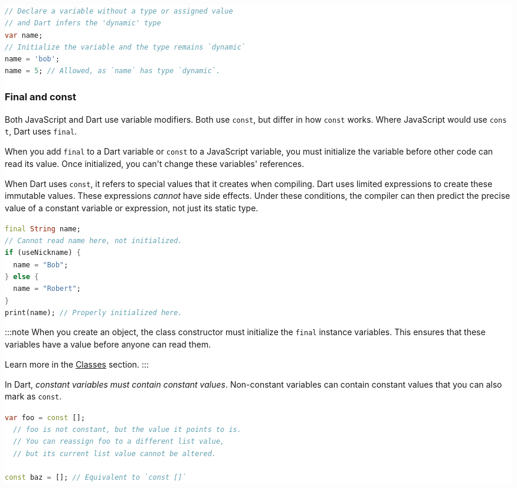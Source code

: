 
```dart
// Declare a variable without a type or assigned value
// and Dart infers the 'dynamic' type
var name;
// Initialize the variable and the type remains `dynamic`
name = 'bob';
name = 5; // Allowed, as `name` has type `dynamic`.
```

### Final and const

Both JavaScript and Dart use variable modifiers. Both use `const`, but
differ in how `const` works. Where JavaScript would use `const`,
Dart uses `final`.

When you add `final` to a Dart variable or `const` to a JavaScript variable,
you must initialize the variable before other code can read its value.
Once initialized, you can't change these variables' references.

When Dart uses `const`, it refers to special values that it creates
when compiling.
Dart uses limited expressions to create these immutable values.
These expressions _cannot_ have side effects.
Under these conditions, the compiler can then predict the precise value
of a constant variable or expression, not just its static type.

```dart
final String name;
// Cannot read name here, not initialized.
if (useNickname) {
  name = "Bob";
} else {
  name = "Robert";
}
print(name); // Properly initialized here.
```

:::note
When you create an object, the class constructor must initialize the
`final` instance variables.
This ensures that these variables have a value before anyone can read them.

Learn more in the [Classes](#classes) section.
:::

In Dart, _constant variables must contain constant values_.
Non-constant variables can contain constant values that
you can also mark as `const`.

```dart
var foo = const [];
  // foo is not constant, but the value it points to is.
  // You can reassign foo to a different list value,
  // but its current list value cannot be altered.

const baz = []; // Equivalent to `const []`
```
